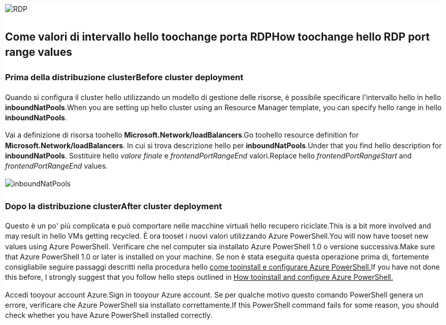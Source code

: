 ![RDP][RDP]

## <a name="how-toochange-hello-rdp-port-range-values"></a><span data-ttu-id="417e4-160">Come valori di intervallo hello toochange porta RDP</span><span class="sxs-lookup"><span data-stu-id="417e4-160">How toochange hello RDP port range values</span></span>
### <a name="before-cluster-deployment"></a><span data-ttu-id="417e4-161">Prima della distribuzione cluster</span><span class="sxs-lookup"><span data-stu-id="417e4-161">Before cluster deployment</span></span>
<span data-ttu-id="417e4-162">Quando si configura il cluster hello utilizzando un modello di gestione delle risorse, è possibile specificare l'intervallo hello in hello **inboundNatPools**.</span><span class="sxs-lookup"><span data-stu-id="417e4-162">When you are setting up hello cluster using an Resource Manager template, you can specify hello range in hello **inboundNatPools**.</span></span>

<span data-ttu-id="417e4-163">Vai a definizione di risorsa toohello **Microsoft.Network/loadBalancers**.</span><span class="sxs-lookup"><span data-stu-id="417e4-163">Go toohello resource definition for **Microsoft.Network/loadBalancers**.</span></span> <span data-ttu-id="417e4-164">In cui si trova descrizione hello per **inboundNatPools**.</span><span class="sxs-lookup"><span data-stu-id="417e4-164">Under that you find hello description for **inboundNatPools**.</span></span>  <span data-ttu-id="417e4-165">Sostituire hello *valore finale* e *frontendPortRangeEnd* valori.</span><span class="sxs-lookup"><span data-stu-id="417e4-165">Replace hello *frontendPortRangeStart* and *frontendPortRangeEnd* values.</span></span>

![inboundNatPools][InboundNatPools]

### <a name="after-cluster-deployment"></a><span data-ttu-id="417e4-167">Dopo la distribuzione cluster</span><span class="sxs-lookup"><span data-stu-id="417e4-167">After cluster deployment</span></span>
<span data-ttu-id="417e4-168">Questo è un po' più complicata e può comportare nelle macchine virtuali hello recupero riciclate.</span><span class="sxs-lookup"><span data-stu-id="417e4-168">This is a bit more involved and may result in hello VMs getting recycled.</span></span> <span data-ttu-id="417e4-169">È ora tooset i nuovi valori utilizzando Azure PowerShell.</span><span class="sxs-lookup"><span data-stu-id="417e4-169">You will now have tooset new values using Azure PowerShell.</span></span> <span data-ttu-id="417e4-170">Verificare che nel computer sia installato Azure PowerShell 1.0 o versione successiva.</span><span class="sxs-lookup"><span data-stu-id="417e4-170">Make sure that Azure PowerShell 1.0 or later is installed on your machine.</span></span> <span data-ttu-id="417e4-171">Se non è stata eseguita questa operazione prima di, fortemente consigliabile seguire passaggi descritti nella procedura hello [come tooinstall e configurare Azure PowerShell.](/powershell/azure/overview)</span><span class="sxs-lookup"><span data-stu-id="417e4-171">If you have not done this before, I strongly suggest that you follow hello steps outlined in [How tooinstall and configure Azure PowerShell.](/powershell/azure/overview)</span></span>

<span data-ttu-id="417e4-172">Accedi tooyour account Azure.</span><span class="sxs-lookup"><span data-stu-id="417e4-172">Sign in tooyour Azure account.</span></span> <span data-ttu-id="417e4-173">Se per qualche motivo questo comando PowerShell genera un errore, verificare che Azure PowerShell sia installato correttamente.</span><span class="sxs-lookup"><span data-stu-id="417e4-173">If this PowerShell command fails for some reason, you should check whether you have Azure PowerShell installed correctly.</span></span>


[NodeTypes]: ./media/service-fabric-cluster-nodetypes/NodeTypes.png
[Resources]: ./media/service-fabric-cluster-nodetypes/Resources.png
[InboundNatPools]: ./media/service-fabric-cluster-nodetypes/InboundNatPools.png
[LBBlade]: ./media/service-fabric-cluster-nodetypes/LBBlade.png
[NATRules]: ./media/service-fabric-cluster-nodetypes/NATRules.png
[RDP]: ./media/service-fabric-cluster-nodetypes/RDP.png
